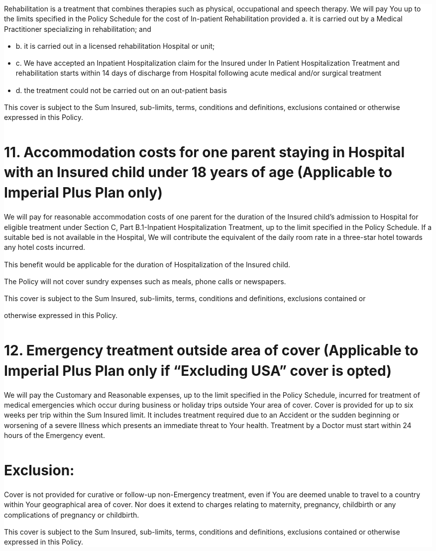 Rehabilitation is a treatment that combines therapies such as physical, occupational and speech therapy. We will pay You up to the limits specified in the Policy Schedule for the cost of In-patient Rehabilitation provided a. it is carried out by a Medical Practitioner specializing in rehabilitation; and

- b. it is carried out in a licensed rehabilitation Hospital or unit;

- c. We have accepted an Inpatient Hospitalization claim for the Insured under In Patient Hospitalization Treatment and rehabilitation starts within 14 days of discharge from Hospital following acute medical and/or surgical treatment

- d. the treatment could not be carried out on an out-patient basis

This cover is subject to the Sum Insured, sub-limits, terms, conditions and definitions, exclusions contained or otherwise expressed in this Policy.

# 11. Accommodation costs for one parent staying in Hospital with an Insured child under 18 years of age (Applicable to Imperial Plus Plan only)

We will pay for reasonable accommodation costs of one parent for the duration of the Insured child’s admission to Hospital for eligible treatment under Section C, Part B.1-Inpatient Hospitalization Treatment, up to the limit specified in the Policy Schedule. If a suitable bed is not available in the Hospital, We will contribute the equivalent of the daily room rate in a three-star hotel towards any hotel costs incurred.

This benefit would be applicable for the duration of Hospitalization of the Insured child.

The Policy will not cover sundry expenses such as meals, phone calls or newspapers.

This cover is subject to the Sum Insured, sub-limits, terms, conditions and definitions, exclusions contained or

otherwise expressed in this Policy.

# 12. Emergency treatment outside area of cover (Applicable to Imperial Plus Plan only if “Excluding USA” cover is opted)

We will pay the Customary and Reasonable expenses, up to the limit specified in the Policy Schedule, incurred for treatment of medical emergencies which occur during business or holiday trips outside Your area of cover. Cover is provided for up to six weeks per trip within the Sum Insured limit. It includes treatment required due to an Accident or the sudden beginning or worsening of a severe Illness which presents an immediate threat to Your health. Treatment by a Doctor must start within 24 hours of the Emergency event.

# Exclusion:

Cover is not provided for curative or follow-up non-Emergency treatment, even if You are deemed unable to travel to a country within Your geographical area of cover. Nor does it extend to charges relating to maternity, pregnancy, childbirth or any complications of pregnancy or childbirth.

This cover is subject to the Sum Insured, sub-limits, terms, conditions and definitions, exclusions contained or otherwise expressed in this Policy.
